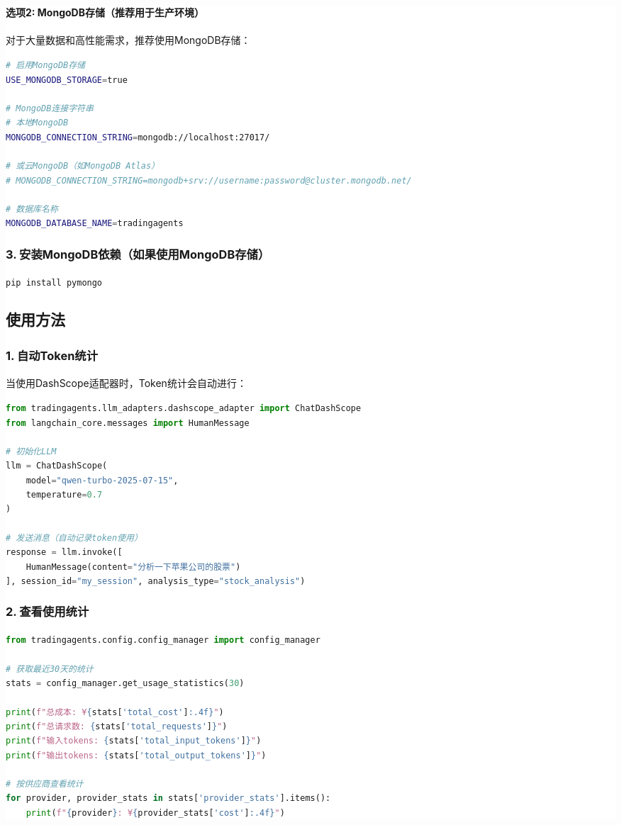 #### 选项2: MongoDB存储（推荐用于生产环境）

对于大量数据和高性能需求，推荐使用MongoDB存储：

```bash
# 启用MongoDB存储
USE_MONGODB_STORAGE=true

# MongoDB连接字符串
# 本地MongoDB
MONGODB_CONNECTION_STRING=mongodb://localhost:27017/

# 或云MongoDB（如MongoDB Atlas）
# MONGODB_CONNECTION_STRING=mongodb+srv://username:password@cluster.mongodb.net/

# 数据库名称
MONGODB_DATABASE_NAME=tradingagents
```

### 3. 安装MongoDB依赖（如果使用MongoDB存储）

```bash
pip install pymongo
```

## 使用方法

### 1. 自动Token统计

当使用DashScope适配器时，Token统计会自动进行：

```python
from tradingagents.llm_adapters.dashscope_adapter import ChatDashScope
from langchain_core.messages import HumanMessage

# 初始化LLM
llm = ChatDashScope(
    model="qwen-turbo-2025-07-15",
    temperature=0.7
)

# 发送消息（自动记录token使用）
response = llm.invoke([
    HumanMessage(content="分析一下苹果公司的股票")
], session_id="my_session", analysis_type="stock_analysis")
```

### 2. 查看使用统计

```python
from tradingagents.config.config_manager import config_manager

# 获取最近30天的统计
stats = config_manager.get_usage_statistics(30)

print(f"总成本: ¥{stats['total_cost']:.4f}")
print(f"总请求数: {stats['total_requests']}")
print(f"输入tokens: {stats['total_input_tokens']}")
print(f"输出tokens: {stats['total_output_tokens']}")

# 按供应商查看统计
for provider, provider_stats in stats['provider_stats'].items():
    print(f"{provider}: ¥{provider_stats['cost']:.4f}")
```
